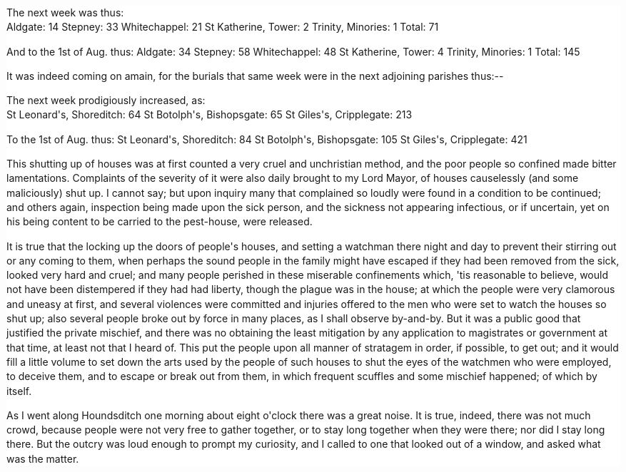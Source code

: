 
The next week was thus:     
Aldgate: 14
Stepney: 33
Whitechappel: 21
St Katherine, Tower: 2
Trinity, Minories: 1
Total: 71

And to the 1st of Aug. thus:
Aldgate: 34
Stepney: 58
Whitechappel: 48
St Katherine, Tower: 4
Trinity, Minories: 1
Total: 145


It was indeed coming on amain, for the burials that same week were in the next adjoining parishes thus:--


The next week prodigiously increased, as:           
St Leonard's, Shoreditch: 64
St Botolph's, Bishopsgate: 65
St Giles's, Cripplegate: 213

To the 1st of Aug. thus:
St Leonard's, Shoreditch: 84
St Botolph's, Bishopsgate: 105
St Giles's, Cripplegate: 421


This shutting up of houses was at first counted a very cruel and unchristian method, and the poor people so confined made bitter lamentations. Complaints of the severity of it were also daily brought to my Lord Mayor, of houses causelessly (and some maliciously) shut up. I cannot say; but upon inquiry many that complained so loudly were found in a condition to be continued; and others again, inspection being made upon the sick person, and the sickness not appearing infectious, or if uncertain, yet on his being content to be carried to the pest-house, were released.

It is true that the locking up the doors of people's houses, and setting a watchman there night and day to prevent their stirring out or any coming to them, when perhaps the sound people in the family might have escaped if they had been removed from the sick, looked very hard and cruel; and many people perished in these miserable confinements which, 'tis reasonable to believe, would not have been distempered if they had had liberty, though the plague was in the house; at which the people were very clamorous and uneasy at first, and several violences were committed and injuries offered to the men who were set to watch the houses so shut up; also several people broke out by force in many places, as I shall observe by-and-by. But it was a public good that justified the private mischief, and there was no obtaining the least mitigation by any application to magistrates or government at that time, at least not that I heard of. This put the people upon all manner of stratagem in order, if possible, to get out; and it would fill a little volume to set down the arts used by the people of such houses to shut the eyes of the watchmen who were employed, to deceive them, and to escape or break out from them, in which frequent scuffles and some mischief happened; of which by itself.

As I went along Houndsditch one morning about eight o'clock there was a great noise. It is true, indeed, there was not much crowd, because people were not very free to gather together, or to stay long together when they were there; nor did I stay long there. But the outcry was loud enough to prompt my curiosity, and I called to one that looked out of a window, and asked what was the matter.
